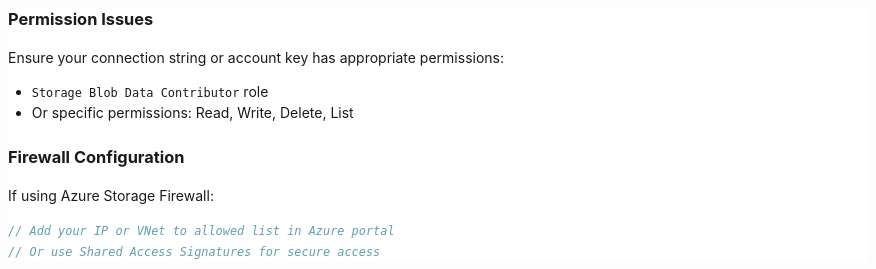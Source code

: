 ### Permission Issues

Ensure your connection string or account key has appropriate permissions:

- `Storage Blob Data Contributor` role
- Or specific permissions: Read, Write, Delete, List

### Firewall Configuration

If using Azure Storage Firewall:

```typescript
// Add your IP or VNet to allowed list in Azure portal
// Or use Shared Access Signatures for secure access
```
